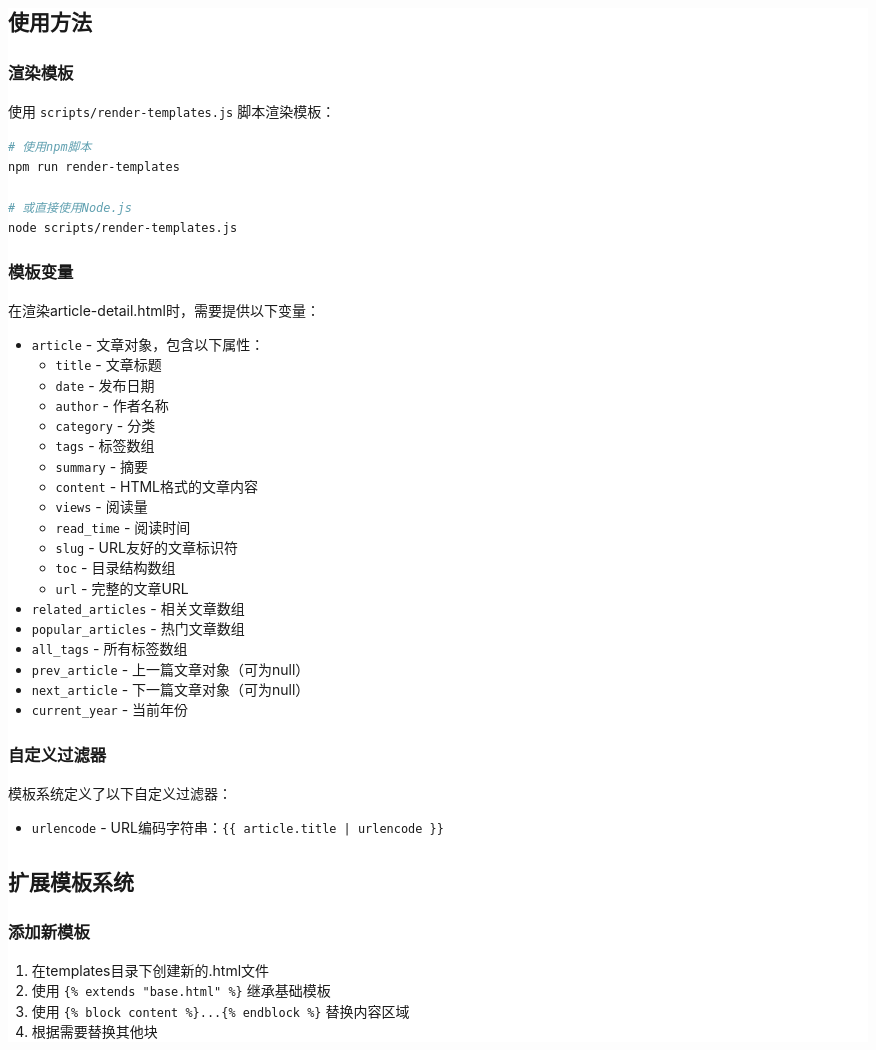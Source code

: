 ## 使用方法

### 渲染模板

使用 `scripts/render-templates.js` 脚本渲染模板：

```bash
# 使用npm脚本
npm run render-templates

# 或直接使用Node.js
node scripts/render-templates.js
```

### 模板变量

在渲染article-detail.html时，需要提供以下变量：

- `article` - 文章对象，包含以下属性：
  - `title` - 文章标题
  - `date` - 发布日期
  - `author` - 作者名称
  - `category` - 分类
  - `tags` - 标签数组
  - `summary` - 摘要
  - `content` - HTML格式的文章内容
  - `views` - 阅读量
  - `read_time` - 阅读时间
  - `slug` - URL友好的文章标识符
  - `toc` - 目录结构数组
  - `url` - 完整的文章URL
- `related_articles` - 相关文章数组
- `popular_articles` - 热门文章数组
- `all_tags` - 所有标签数组
- `prev_article` - 上一篇文章对象（可为null）
- `next_article` - 下一篇文章对象（可为null）
- `current_year` - 当前年份

### 自定义过滤器

模板系统定义了以下自定义过滤器：

- `urlencode` - URL编码字符串：`{{ article.title | urlencode }}`

## 扩展模板系统

### 添加新模板

1. 在templates目录下创建新的.html文件
2. 使用 `{% extends "base.html" %}` 继承基础模板
3. 使用 `{% block content %}...{% endblock %}` 替换内容区域
4. 根据需要替换其他块
